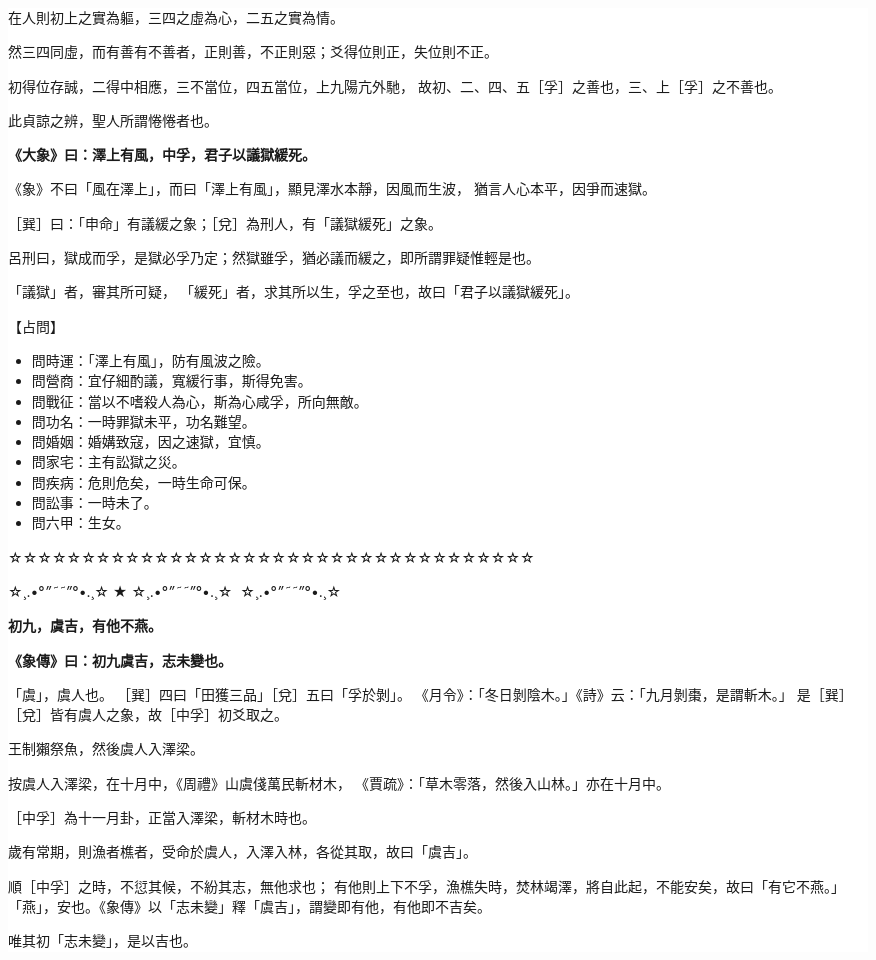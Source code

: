 在人則初上之實為軀，三四之虛為心，二五之實為情。

然三四同虛，而有善有不善者，正則善，不正則惡；爻得位則正，失位則不正。

初得位存誠，二得中相應，三不當位，四五當位，上九陽亢外馳，
故初、二、四、五［孚］之善也，三、上［孚］之不善也。 

此貞諒之辨，聖人所謂惓惓者也。

**《大象》曰：澤上有風，中孚，君子以議獄緩死。**

《象》不曰「風在澤上」，而曰「澤上有風」，顯見澤水本靜，因風而生波，
猶言人心本平，因爭而速獄。

［巽］曰：「申命」有議緩之象；［兌］為刑人，有「議獄緩死」之象。

呂刑曰，獄成而孚，是獄必孚乃定；然獄雖孚，猶必議而緩之，即所謂罪疑惟輕是也。

「議獄」者，審其所可疑，
「緩死」者，求其所以生，孚之至也，故曰「君子以議獄緩死」。

【占問】

*   問時運：「澤上有風」，防有風波之險。
*   問營商：宜仔細酌議，寬緩行事，斯得免害。
*   問戰征：當以不嗜殺人為心，斯為心咸孚，所向無敵。
*   問功名：一時罪獄未平，功名難望。
*   問婚姻：婚媾致寇，因之速獄，宜慎。
*   問家宅：主有訟獄之災。
*   問疾病：危則危矣，一時生命可保。
*   問訟事：一時未了。
*   問六甲：生女。

☆☆☆☆☆☆☆☆☆☆☆☆☆☆☆☆☆☆☆☆☆☆☆☆☆☆☆☆☆☆☆☆☆☆☆☆

☆¸.•°*”˜˜”*°•.¸☆ ★ ☆¸.•°*”˜˜”*°•.¸☆  ☆¸.•°*”˜˜”*°•.¸☆

**初九，虞吉，有他不燕。**

**《象****傳****》曰：初九虞吉，志未變也。**

「虞」，虞人也。
［巽］四曰「田獲三品」［兌］五曰「孚於剝」。
《月令》：「冬日剝陰木。」《詩》云：「九月剝棗，是謂斬木。」
是［巽］［兌］皆有虞人之象，故［中孚］初爻取之。

王制獺祭魚，然後虞人入澤梁。

按虞人入澤梁，在十月中，《周禮》山虞俴萬民斬材木，
《賈疏》：「草木零落，然後入山林。」亦在十月中。

［中孚］為十一月卦，正當入澤梁，斬材木時也。

歲有常期，則漁者樵者，受命於虞人，入澤入林，各從其取，故曰「虞吉」。

順［中孚］之時，不愆其候，不紛其志，無他求也；
有他則上下不孚，漁樵失時，焚林竭澤，將自此起，不能安矣，故曰「有它不燕。」
「燕」，安也。《象傳》以「志未變」釋「虞吉」，謂變即有他，有他即不吉矣。

唯其初「志未變」，是以吉也。
